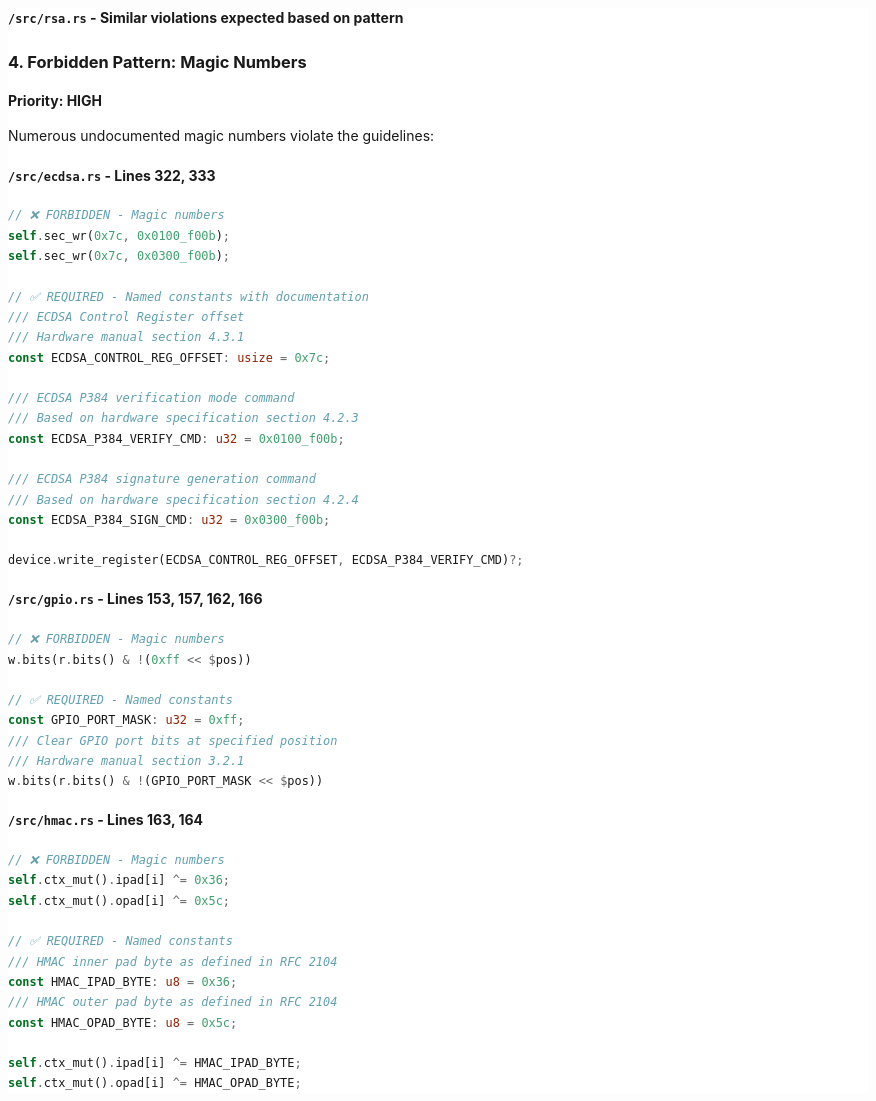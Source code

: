 #### `/src/rsa.rs` - Similar violations expected based on pattern

### 4. Forbidden Pattern: Magic Numbers
**Priority: HIGH**

Numerous undocumented magic numbers violate the guidelines:

#### `/src/ecdsa.rs` - Lines 322, 333
```rust
// ❌ FORBIDDEN - Magic numbers
self.sec_wr(0x7c, 0x0100_f00b);
self.sec_wr(0x7c, 0x0300_f00b);

// ✅ REQUIRED - Named constants with documentation
/// ECDSA Control Register offset
/// Hardware manual section 4.3.1
const ECDSA_CONTROL_REG_OFFSET: usize = 0x7c;

/// ECDSA P384 verification mode command
/// Based on hardware specification section 4.2.3
const ECDSA_P384_VERIFY_CMD: u32 = 0x0100_f00b;

/// ECDSA P384 signature generation command  
/// Based on hardware specification section 4.2.4
const ECDSA_P384_SIGN_CMD: u32 = 0x0300_f00b;

device.write_register(ECDSA_CONTROL_REG_OFFSET, ECDSA_P384_VERIFY_CMD)?;
```

#### `/src/gpio.rs` - Lines 153, 157, 162, 166
```rust
// ❌ FORBIDDEN - Magic numbers
w.bits(r.bits() & !(0xff << $pos))

// ✅ REQUIRED - Named constants
const GPIO_PORT_MASK: u32 = 0xff;
/// Clear GPIO port bits at specified position
/// Hardware manual section 3.2.1
w.bits(r.bits() & !(GPIO_PORT_MASK << $pos))
```

#### `/src/hmac.rs` - Lines 163, 164
```rust
// ❌ FORBIDDEN - Magic numbers
self.ctx_mut().ipad[i] ^= 0x36;
self.ctx_mut().opad[i] ^= 0x5c;

// ✅ REQUIRED - Named constants
/// HMAC inner pad byte as defined in RFC 2104
const HMAC_IPAD_BYTE: u8 = 0x36;
/// HMAC outer pad byte as defined in RFC 2104  
const HMAC_OPAD_BYTE: u8 = 0x5c;

self.ctx_mut().ipad[i] ^= HMAC_IPAD_BYTE;
self.ctx_mut().opad[i] ^= HMAC_OPAD_BYTE;
```
